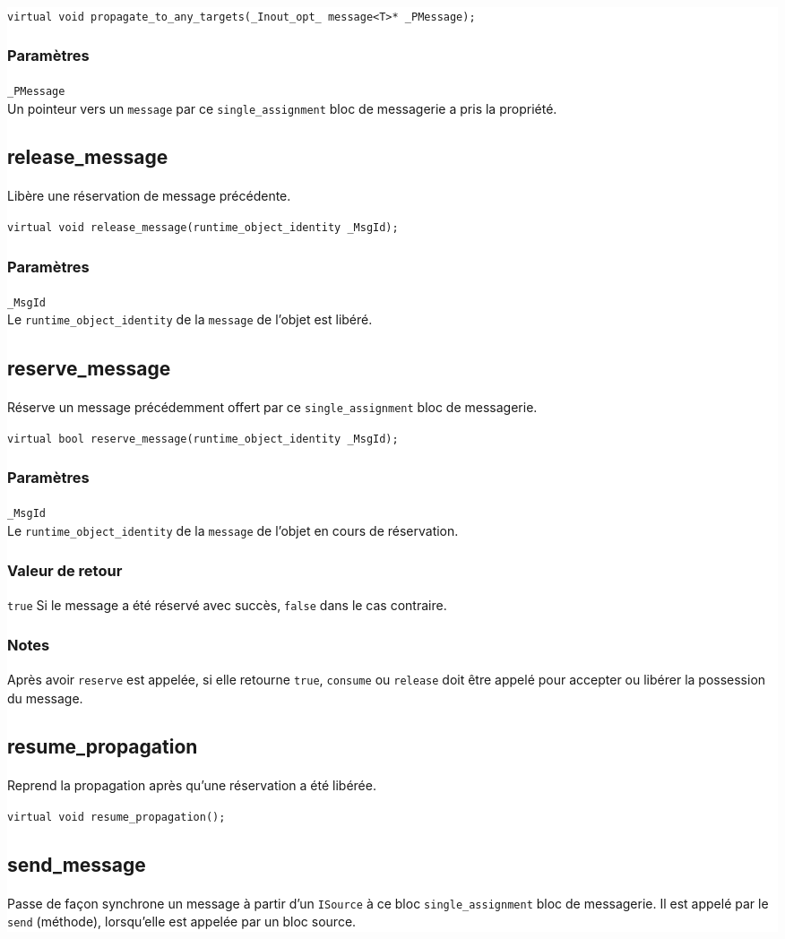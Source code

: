 ```
virtual void propagate_to_any_targets(_Inout_opt_ message<T>* _PMessage);
```  
  
### <a name="parameters"></a>Paramètres  
 `_PMessage`  
 Un pointeur vers un `message` par ce `single_assignment` bloc de messagerie a pris la propriété.  
  
##  <a name="release_message"></a> release_message 

 Libère une réservation de message précédente.  
  
```
virtual void release_message(runtime_object_identity _MsgId);
```  
  
### <a name="parameters"></a>Paramètres  
 `_MsgId`  
 Le `runtime_object_identity` de la `message` de l’objet est libéré.  
  
##  <a name="reserve_message"></a> reserve_message 

 Réserve un message précédemment offert par ce `single_assignment` bloc de messagerie.  
  
```
virtual bool reserve_message(runtime_object_identity _MsgId);
```  
  
### <a name="parameters"></a>Paramètres  
 `_MsgId`  
 Le `runtime_object_identity` de la `message` de l’objet en cours de réservation.  
  
### <a name="return-value"></a>Valeur de retour  
 `true` Si le message a été réservé avec succès, `false` dans le cas contraire.  
  
### <a name="remarks"></a>Notes  
 Après avoir `reserve` est appelée, si elle retourne `true`, `consume` ou `release` doit être appelé pour accepter ou libérer la possession du message.  
  
##  <a name="resume_propagation"></a> resume_propagation 

 Reprend la propagation après qu’une réservation a été libérée.  
  
```
virtual void resume_propagation();
```  
  
##  <a name="send_message"></a> send_message 

 Passe de façon synchrone un message à partir d’un `ISource` à ce bloc `single_assignment` bloc de messagerie. Il est appelé par le `send` (méthode), lorsqu’elle est appelée par un bloc source.  
  